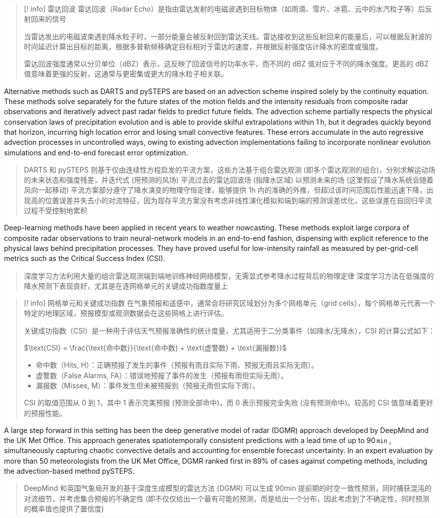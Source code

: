 > [! info] 雷达回波
> 雷达回波（Radar Echo）是指由雷达发射的电磁波遇到目标物体（如雨滴、雪片、冰雹、云中的水汽粒子等）后反射回来的信号
> 
> 当雷达发出的电磁波束遇到降水粒子时，一部分能量会被反射回到雷达天线。雷达接收到这些反射回来的能量后，可以根据反射波的时间延迟计算出目标的距离，根据多普勒频移确定目标相对于雷达的速度，并根据反射强度估计降水的密度或强度。
> 
> 雷达回波强度通常以分贝单位（dBZ）表示，这反映了回波信号的功率水平，而不同的 dBZ 值对应于不同的降水强度。更高的 dBZ 值意味着更强的反射，这通常与更密集或更大的降水粒子相关联。

Alternative methods such as DARTS and pySTEPS are based on an advection scheme inspired solely by the continuity equation. These methods solve separately for the future states of the motion fields and the intensity residuals from composite radar observations and iteratively advect past radar fields to predict future fields. The advection scheme partially respects the physical conservation laws of precipitation evolution and is able to provide skilful extrapolations within 1 h, but it degrades quickly beyond that horizon, incurring high location error and losing small convective features. These errors accumulate in the auto regressive advection processes in uncontrolled ways, owing to existing advection implementations failing to incorporate nonlinear evolution simulations and end-to-end forecast error optimization. 
>  DARTS 和 pySTEPS 则基于仅由连续性方程启发的平流方案，这些方法基于组合雷达观测 (即多个雷达观测的组合)，分别求解运动场的未来状态和强度残差，并迭代式 (用预测的风场) 平流过去的雷达回波场 (指降水区域) 以预测未来的场
>  (这里假设了降水系统会随着风向一起移动)
>  平流方案部分遵守了降水演变的物理守恒定律，能够提供 1h 内的准确的外推，但超过该时间范围后性能迅速下降，出现高的位置误差并失去小的对流特征，因为现存平流方案没有考虑非线性演化模拟和端到端的预测误差优化，这些误差在自回归平流过程不受控制地累积

Deep-learning methods have been applied in recent years to weather nowcasting. These methods exploit large corpora of composite radar observations to train neural-network models in an end-to-end fashion, dispensing with explicit reference to the physical laws behind precipitation processes. They have proved useful for low-intensity rainfall as measured by per-grid-cell metrics such as the Critical Success Index (CSI). 
>  深度学习方法利用大量的组合雷达观测端到端地训练神经网络模型，无需显式参考降水过程背后的物理定律
>  深度学习方法在低强度的降水预测下表现良好，尤其是在逐网格单元的关键成功指数度量上

> [! info] 网格单元和关键成功指数
> 在气象预报和遥感中，通常会将研究区域划分为多个网格单元（grid cells），每个网格单元代表一个特定的地理区域，预报模型或观测数据会在这些网格上进行评估。
> 
> 关键成功指数（CSI）是一种用于评估天气预报准确性的统计度量，尤其适用于二分类事件（如降水/无降水），CSI 的计算公式如下：
> 
> $\text{CSI} = \frac{\text{命中数}}{\text{命中数} + \text{虚警数} + \text{漏报数}}$
> 
> - 命中数（Hits, H）：正确预报了发生的事件（预报有雨且实际下雨、预报无雨且实际无雨）。
> - 虚警数（False Alarms, FA）：错误地预报了事件的发生（预报有雨但实际无雨）。
> - 漏报数（Misses, M）：事件发生但未被预报到（预报无雨但实际下雨）。
> 
> CSI 的取值范围从 0 到 1，其中 1 表示完美预报 (预测全部命中)，而 0 表示预报完全失败 (没有预测命中)。较高的 CSI 值意味着更好的预报性能。

A large step forward in this setting has been the deep generative model of radar (DGMR) approach developed by DeepMind and the UK Met Office. This approach generates spatiotemporally consistent predictions with a lead time of up to $90\,\mathtt{m i n}$ , simultaneously capturing chaotic convective details and accounting for ensemble forecast uncertainty. In an expert evaluation by more than 50 meteorologists from the UK Met Office, DGMR ranked first in $89\%$ of cases against competing methods, including the advection-based method pySTEPS. 
>  DeepMind 和英国气象局开发的基于深度生成模型的雷达方法 (DGMR) 可以生成 90min 提前期的时空一致性预测，同时捕获混沌的对流细节，并考虑集合预报的不确定性 (即不仅仅给出一个最有可能的预测，而是给出一个分布，因此考虑到了不确定性，同时预测的概率值也提供了置信度)
